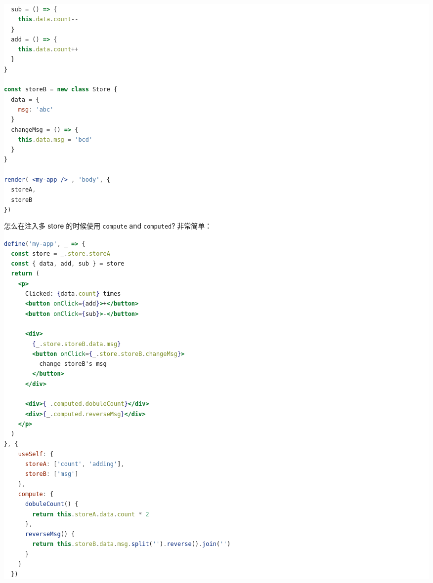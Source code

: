 ```jsx
  sub = () => {
    this.data.count--
  }
  add = () => {
    this.data.count++
  }
}

const storeB = new class Store {
  data = {
    msg: 'abc'
  }
  changeMsg = () => {
    this.data.msg = 'bcd'
  }
}

render( <my-app /> , 'body', {
  storeA,
  storeB
})
```

怎么在注入多 store 的时候使用 `compute` and `computed`? 非常简单：

```jsx
define('my-app', _ => {
  const store = _.store.storeA
  const { data, add, sub } = store
  return (
    <p>
      Clicked: {data.count} times
      <button onClick={add}>+</button>
      <button onClick={sub}>-</button>

      <div>
        {_.store.storeB.data.msg}
        <button onClick={_.store.storeB.changeMsg}>
          change storeB's msg
        </button>
      </div>

      <div>{_.computed.dobuleCount}</div>
      <div>{_.computed.reverseMsg}</div>
    </p>
  )
}, {
    useSelf: {
      storeA: ['count', 'adding'],
      storeB: ['msg']
    },
    compute: {
      dobuleCount() {
        return this.storeA.data.count * 2
      },
      reverseMsg() {
        return this.storeB.data.msg.split('').reverse().join('')
      }
    }
  })
```


[omiu-button-github]: https://github.com/Tencent/omi/tree/master/components/button
[omiu-button-status]: https://img.shields.io/npm/v/@omiu/button.svg
[omiu-button-package]: https://www.npmjs.com/package/@omiu/button
[omiu-button-docs]: https://tencent.github.io/omi/components/docs/cn.html#/button
[omiu-button-codepen]: https://codepen.io/omijs/pen/LYppwYG
[omiu-icon-github]: https://github.com/Tencent/omi/tree/master/components/icon
[omiu-icon-status]: https://img.shields.io/npm/v/@omiu/icon.svg
[omiu-icon-package]: https://www.npmjs.com/package/@omiu/icon
[omiu-icon-docs]: https://tencent.github.io/omi/components/docs/cn.html#/icon
[omiu-icon-codepen]: https://tencent.github.io/omi/components/icon/demos/icon.html
[omiu-tabs-github]: https://github.com/Tencent/omi/tree/master/components/tabs
[omiu-tabs-status]: https://img.shields.io/npm/v/@omiu/tabs.svg
[omiu-tabs-package]: https://www.npmjs.com/package/@omiu/tabs
[omiu-tabs-docs]: https://tencent.github.io/omi/components/docs/cn.html#/tabs
[omiu-tabs-codepen]: https://codepen.io/omijs/pen/XWmjyXK
[omiu-radio-github]: https://github.com/Tencent/omi/tree/master/components/radio
[omiu-radio-status]: https://img.shields.io/npm/v/@omiu/radio.svg
[omiu-radio-package]: https://www.npmjs.com/package/@omiu/radio
[omiu-radio-docs]: https://tencent.github.io/omi/components/docs/cn.html#/radio
[omiu-radio-codepen]: https://codepen.io/omijs/pen/GRpjapr
[omiu-link-github]: https://github.com/Tencent/omi/tree/master/components/link
[omiu-link-status]: https://img.shields.io/npm/v/@omiu/link.svg
[omiu-link-package]: https://www.npmjs.com/package/@omiu/link
[omiu-link-docs]: https://tencent.github.io/omi/components/docs/cn.html#/link
[omiu-link-codepen]: https://codepen.io/omijs/pen/KKdNBaO
[omiu-hamburger-menu-github]: https://github.com/Tencent/omi/tree/master/components/hamburger-menu
[omiu-hamburger-menu-status]: https://img.shields.io/npm/v/@omiu/hamburger-menu.svg
[omiu-hamburger-menu-package]: https://www.npmjs.com/package/@omiu/hamburger-menu
[omiu-hamburger-menu-docs]: https://tencent.github.io/omi/components/docs/cn.html#/hamburger-menu
[omiu-hamburger-menu-codepen]: https://codepen.io/omijs/pen/MWapaJd
[omiu-input-github]: https://github.com/Tencent/omi/tree/master/components/input
[omiu-input-status]: https://img.shields.io/npm/v/@omiu/input.svg
[omiu-input-package]: https://www.npmjs.com/package/@omiu/input
[omiu-input-docs]: https://tencent.github.io/omi/components/docs/cn.html#/input
[omiu-input-codepen]: https://codepen.io/omijs/pen/yLYMGqa
[omiu-checkbox-github]: https://github.com/Tencent/omi/tree/master/components/checkbox
[omiu-checkbox-status]: https://img.shields.io/npm/v/@omiu/checkbox.svg
[omiu-checkbox-package]: https://www.npmjs.com/package/@omiu/checkbox
[omiu-checkbox-docs]: https://tencent.github.io/omi/components/docs/cn.html#/checkbox
[omiu-checkbox-codepen]: https://codepen.io/omijs/pen/MWapwNZ
[omiu-switch-github]: https://github.com/Tencent/omi/tree/master/components/switch
[omiu-switch-status]: https://img.shields.io/npm/v/@omiu/switch.svg
[omiu-switch-package]: https://www.npmjs.com/package/@omiu/switch
[omiu-switch-docs]: https://tencent.github.io/omi/components/docs/index.html#/switch
[omiu-switch-codepen]: https://codepen.io/omijs/pen/BaoRpLd
[omiu-tree-github]: https://github.com/Tencent/omi/tree/master/components/tree
[omiu-tree-status]: https://img.shields.io/npm/v/@omiu/tree.svg
[omiu-tree-package]: https://www.npmjs.com/package/@omiu/tree
[omiu-tree-docs]: https://tencent.github.io/omi/components/docs/cn.html#/tree
[omiu-tree-codepen]: https://codepen.io/omijs/pen/yLYMrdg
[omiu-pagination-github]: https://github.com/Tencent/omi/tree/master/components/pagination
[omiu-pagination-status]: https://img.shields.io/npm/v/@omiu/pagination.svg
[omiu-pagination-package]: https://www.npmjs.com/package/@omiu/pagination
[omiu-pagination-docs]: https://tencent.github.io/omi/components/docs/cn.html#/pagination
[omiu-pagination-codepen]: https://codepen.io/omijs/pen/MWamyBQ
[omiu-loading-github]: https://github.com/Tencent/omi/tree/master/components/loading
[omiu-loading-status]: https://img.shields.io/npm/v/@omiu/loading.svg
[omiu-loading-package]: https://www.npmjs.com/package/@omiu/loading
[omiu-loading-docs]: https://tencent.github.io/omi/components/docs/cn.html#/loading
[omiu-loading-codepen]: https://codepen.io/omijs/pen/oNjZRwO
[omiu-toast-github]: https://github.com/Tencent/omi/tree/master/components/toast
[omiu-toast-status]: https://img.shields.io/npm/v/@omiu/toast.svg
[omiu-toast-package]: https://www.npmjs.com/package/@omiu/toast
[omiu-toast-docs]: https://tencent.github.io/omi/components/docs/cn.html#/toast
[omiu-toast-codepen]: https://codepen.io/omijs/pen/YzyVwOO
[omiu-action-sheet-github]: https://github.com/Tencent/omi/tree/master/components/action-sheet
[omiu-action-sheet-status]: https://img.shields.io/npm/v/@omiu/action-sheet.svg
[omiu-action-sheet-package]: https://www.npmjs.com/package/@omiu/action-sheet
[omiu-action-sheet-docs]: https://tencent.github.io/omi/components/docs/cn.html#/action-sheet
[omiu-action-sheet-codepen]: https://codepen.io/omijs/pen/wvKdoNJ
[omiu-color-picker-github]: https://github.com/Tencent/omi/tree/master/components/color-picker
[omiu-color-picker-status]: https://img.shields.io/npm/v/@omiu/color-picker.svg
[omiu-color-picker-package]: https://www.npmjs.com/package/@omiu/color-picker
[omiu-color-picker-docs]: https://tencent.github.io/omi/components/docs/cn.html#/color-picker
[omiu-color-picker-codepen]: https://codepen.io/omijs/pen/gOaWmZE
[omiu-chart-github]: https://github.com/Tencent/omi/tree/master/components/chart
[omiu-chart-status]: https://img.shields.io/npm/v/@omiu/chart.svg
[omiu-chart-package]: https://www.npmjs.com/package/@omiu/chart
[omiu-chart-docs]: https://tencent.github.io/omi/components/docs/cn.html#/chart
[omiu-chart-codepen]: https://codepen.io/omijs/pen/pojPKLr
[omiu-toggle-icon-github]: https://github.com/Tencent/omi/tree/master/components/toggle-icon
[omiu-toggle-icon-status]: https://img.shields.io/npm/v/@omiu/toggle-icon.svg
[omiu-toggle-icon-package]: https://www.npmjs.com/package/@omiu/toggle-icon
[omiu-toggle-icon-docs]: https://tencent.github.io/omi/components/docs/cn.html#/toggle-icon
[omiu-toggle-icon-codepen]: https://codepen.io/omijs/pen/ZEbKwXX
[omiu-o-icon-github]: https://github.com/Tencent/omi/tree/master/components/o-icon
[omiu-o-icon-status]: https://img.shields.io/npm/v/@omiu/o-icon.svg
[omiu-o-icon-package]: https://www.npmjs.com/package/@omiu/o-icon
[omiu-o-icon-docs]: https://tencent.github.io/omi/components/docs/cn.html#/o-icon
[omiu-o-icon-codepen]: https://codepen.io/omijs/pen/QWjgapY
[omiu-badge-github]: https://github.com/Tencent/omi/tree/master/components/badge
[omiu-badge-status]: https://img.shields.io/npm/v/@omiu/badge.svg
[omiu-badge-package]: https://www.npmjs.com/package/@omiu/badge
[omiu-badge-docs]: https://tencent.github.io/omi/components/docs/cn.html#/badge
[omiu-badge-codepen]: https://codepen.io/omijs/pen/WNQOdaB
[omiu-avatar-github]: https://github.com/Tencent/omi/tree/master/components/avatar
[omiu-avatar-status]: https://img.shields.io/npm/v/@omiu/avatar.svg
[omiu-avatar-package]: https://www.npmjs.com/package/@omiu/avatar
[omiu-avatar-docs]: https://tencent.github.io/omi/components/docs/cn.html#/avatar
[omiu-avatar-codepen]: https://codepen.io/omijs/pen/QWjgaze
[omiu-breadcrumb-github]: https://github.com/Tencent/omi/tree/master/components/breadcrumb
[omiu-breadcrumb-status]: https://img.shields.io/npm/v/@omiu/breadcrumb.svg
[omiu-breadcrumb-package]: https://www.npmjs.com/package/@omiu/breadcrumb
[omiu-breadcrumb-docs]: https://tencent.github.io/omi/components/docs/cn.html#/breadcrumb
[omiu-breadcrumb-codepen]: https://codepen.io/omijs/pen/wvKqGxB
[omiu-bottom-nav-github]: https://github.com/Tencent/omi/tree/master/components/bottom-nav
[omiu-bottom-nav-status]: https://img.shields.io/npm/v/@omiu/bottom-nav.svg
[omiu-bottom-nav-package]: https://www.npmjs.com/package/@omiu/bottom-nav
[omiu-bottom-nav-docs]: https://tencent.github.io/omi/components/docs/cn.html#/bottom-nav
[omiu-bottom-nav-codepen]: https://codepen.io/omijs/pen/zYvdjEY